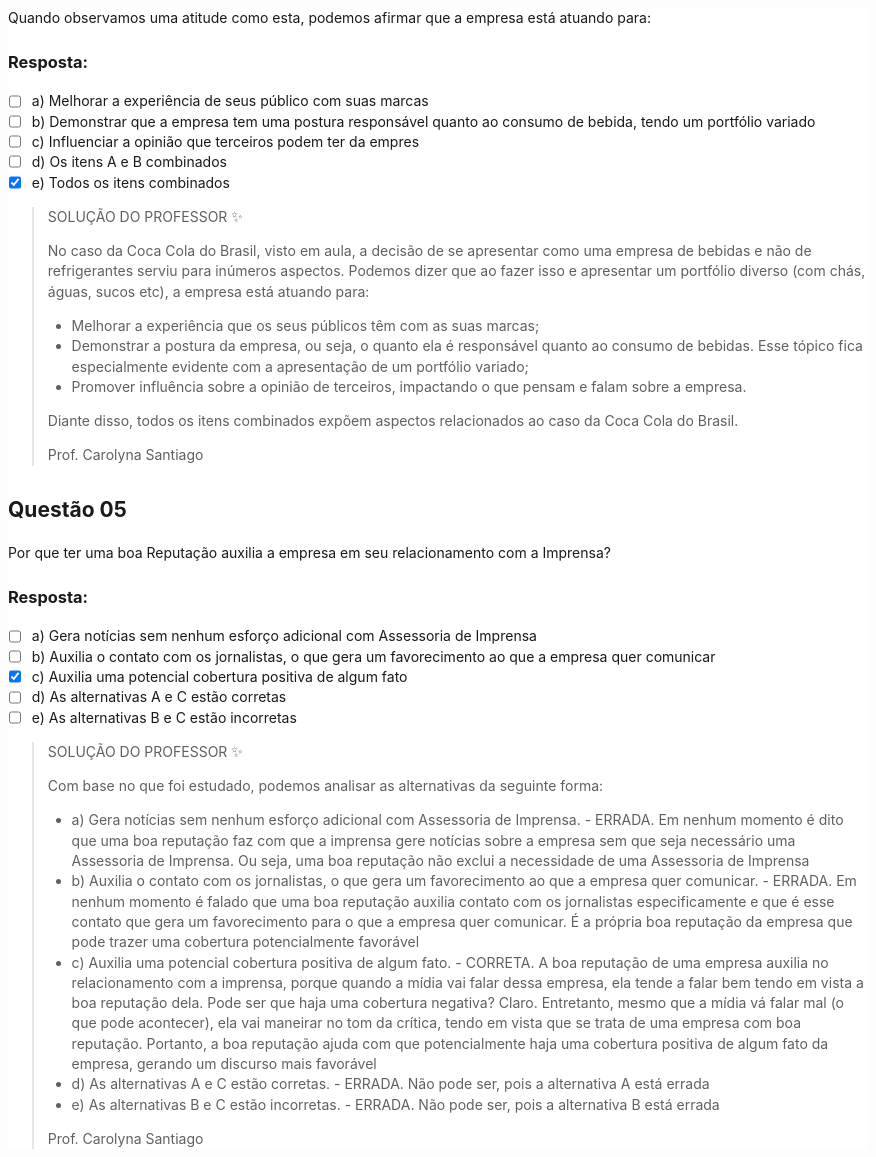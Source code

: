 Quando observamos uma atitude como esta, podemos afirmar que a empresa está atuando para:

### Resposta:
- [ ] a) ​Melhorar a experiência de seus público com suas marcas
- [ ] b) ​Demonstrar que a empresa tem uma postura responsável quanto ao consumo de bebida, tendo um portfólio variado
- [ ] c) ​Influenciar a opinião que terceiros podem ter da empres
- [ ] d) ​Os itens A e B combinados
- [x] e) Todos os itens combinados

> SOLUÇÃO DO PROFESSOR ✨
>
> No caso da Coca Cola do Brasil, visto em aula, a decisão de se apresentar como uma empresa de bebidas e não de refrigerantes serviu para inúmeros aspectos. Podemos dizer que ao fazer isso e apresentar um portfólio diverso (com chás, águas, sucos etc), a empresa está atuando para: 
>  
>  * Melhorar a experiência que os seus públicos têm com as suas marcas;
>  * Demonstrar a postura da empresa, ou seja, o quanto ela é responsável quanto ao consumo de bebidas. Esse tópico fica especialmente evidente com a apresentação de um portfólio variado;
>  * Promover influência sobre a opinião de terceiros, impactando o que pensam e falam sobre a empresa.
>  
>  Diante disso, todos os itens combinados expõem aspectos relacionados ao caso da Coca Cola do Brasil.
>  
>  Prof. Carolyna Santiago


## Questão 05 
Por que ter uma boa Reputação auxilia a empresa em seu relacionamento com a Imprensa?

### Resposta:
- [ ] a) ​Gera notícias sem nenhum esforço adicional com Assessoria de Imprensa
- [ ] b) ​Auxilia o contato com os jornalistas, o que gera um favorecimento ao que a empresa quer comunicar
- [x] c) Auxilia uma potencial cobertura positiva de algum fato
- [ ] d) ​As alternativas A e C estão corretas
- [ ] e) ​As alternativas B e C estão incorretas

> SOLUÇÃO DO PROFESSOR ✨
>
> Com base no que foi estudado, podemos analisar as alternativas da seguinte forma:
> * a) Gera notícias sem nenhum esforço adicional com Assessoria de Imprensa. - ERRADA. Em nenhum momento é dito que uma boa reputação faz com que a imprensa gere notícias sobre a empresa sem que seja necessário uma Assessoria de Imprensa. Ou seja, uma boa reputação não exclui a necessidade de uma Assessoria de Imprensa
> * b) Auxilia o contato com os jornalistas, o que gera um favorecimento ao que a empresa quer comunicar. - ERRADA. Em nenhum momento é falado que uma boa reputação auxilia contato com os jornalistas especificamente e que é esse contato que gera um favorecimento para o que a empresa quer comunicar. É a própria boa reputação da empresa que pode trazer uma cobertura potencialmente favorável
> * c) Auxilia uma potencial cobertura positiva de algum fato. - CORRETA. A boa reputação de uma empresa auxilia no relacionamento com a imprensa, porque quando a mídia vai falar dessa empresa, ela tende a falar bem tendo em vista a boa reputação dela. Pode ser que haja uma cobertura negativa? Claro. Entretanto, mesmo que a mídia vá falar mal (o que pode acontecer), ela vai maneirar no tom da crítica, tendo em vista que se trata de uma empresa com boa reputação. Portanto, a boa reputação ajuda com que potencialmente haja uma cobertura positiva de algum fato da empresa, gerando um discurso mais favorável
> * d) As alternativas A e C estão corretas. - ERRADA. Não pode ser, pois a alternativa A está errada
> * e) As alternativas B e C estão incorretas. - ERRADA. Não pode ser, pois a alternativa B está errada
> 
> Prof. Carolyna Santiago
